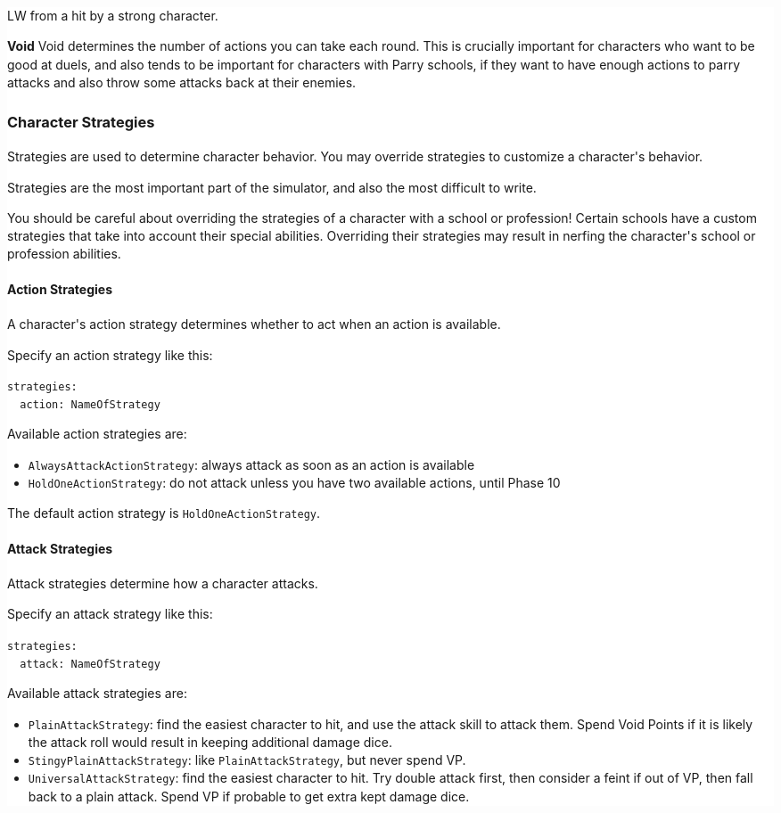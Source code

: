 LW from a hit by a strong character.


**Void**
Void determines the number of actions you can take each round. This
is crucially important for characters who want to be good at duels,
and also tends to be important for characters with Parry schools, if
they want to have enough actions to parry attacks and also throw
some attacks back at their enemies.


### Character Strategies

Strategies are used to determine character behavior. You may override
strategies to customize a character's behavior.

Strategies are the most important part of the simulator, and also the
most difficult to write.

You should be careful about overriding the strategies of a character
with a school or profession! Certain schools have a custom strategies
that take into account their special abilities. Overriding their
strategies may result in nerfing the character's school or profession
abilities.


#### Action Strategies

A character's action strategy determines whether to act when an action
is available.

Specify an action strategy like this:
```
strategies:
  action: NameOfStrategy
```

Available action strategies are:
* `AlwaysAttackActionStrategy`: always attack as soon as an action is available
* `HoldOneActionStrategy`: do not attack unless you have two available actions,
until Phase 10

The default action strategy is `HoldOneActionStrategy`.


#### Attack Strategies

Attack strategies determine how a character attacks.

Specify an attack strategy like this:
```
strategies:
  attack: NameOfStrategy
```

Available attack strategies are:
* `PlainAttackStrategy`: find the easiest character to hit, and use the attack skill to attack them.
Spend Void Points if it is likely the attack roll would result in keeping additional damage dice.
* `StingyPlainAttackStrategy`: like `PlainAttackStrategy`, but never spend VP.
* `UniversalAttackStrategy`: find the easiest character to hit. Try double attack first, then consider
a feint if out of VP, then fall back to a plain attack. Spend VP if probable to get extra kept damage dice.
